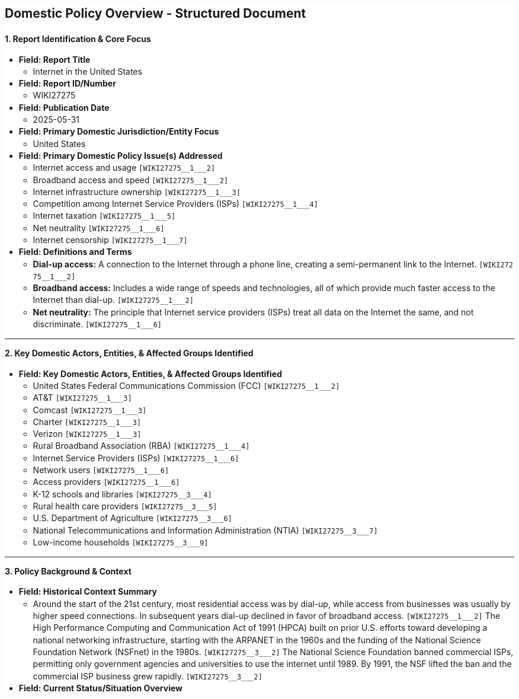 ## Domestic Policy Overview - Structured Document

**1. Report Identification & Core Focus**

* **Field: Report Title**
    * Internet in the United States
* **Field: Report ID/Number**
    * WIKI27275
* **Field: Publication Date**
    * 2025-05-31
* **Field: Primary Domestic Jurisdiction/Entity Focus**
    * United States
* **Field: Primary Domestic Policy Issue(s) Addressed**
    * Internet access and usage `[WIKI27275__1___2]`
    * Broadband access and speed `[WIKI27275__1___2]`
    * Internet infrastructure ownership `[WIKI27275__1___3]`
    * Competition among Internet Service Providers (ISPs) `[WIKI27275__1___4]`
    * Internet taxation `[WIKI27275__1___5]`
    * Net neutrality `[WIKI27275__1___6]`
    * Internet censorship `[WIKI27275__1___7]`
* **Field: Definitions and Terms**
    * **Dial-up access:** A connection to the Internet through a phone line, creating a semi-permanent link to the Internet. `[WIKI27275__1___2]`
    * **Broadband access:** Includes a wide range of speeds and technologies, all of which provide much faster access to the Internet than dial-up. `[WIKI27275__1___2]`
    * **Net neutrality:** The principle that Internet service providers (ISPs) treat all data on the Internet the same, and not discriminate. `[WIKI27275__1___6]`

---

**2. Key Domestic Actors, Entities, & Affected Groups Identified**

* **Field: Key Domestic Actors, Entities, & Affected Groups Identified**
    * United States Federal Communications Commission (FCC) `[WIKI27275__1___2]`
    * AT&T `[WIKI27275__1___3]`
    * Comcast `[WIKI27275__1___3]`
    * Charter `[WIKI27275__1___3]`
    * Verizon `[WIKI27275__1___3]`
    * Rural Broadband Association (RBA) `[WIKI27275__1___4]`
    * Internet Service Providers (ISPs) `[WIKI27275__1___6]`
    * Network users `[WIKI27275__1___6]`
    * Access providers `[WIKI27275__1___6]`
    * K-12 schools and libraries `[WIKI27275__3___4]`
    * Rural health care providers `[WIKI27275__3___5]`
    * U.S. Department of Agriculture `[WIKI27275__3___6]`
    * National Telecommunications and Information Administration (NTIA) `[WIKI27275__3___7]`
    * Low-income households `[WIKI27275__3___9]`

---

**3. Policy Background & Context**

* **Field: Historical Context Summary**
    * Around the start of the 21st century, most residential access was by dial-up, while access from businesses was usually by higher speed connections. In subsequent years dial-up declined in favor of broadband access. `[WIKI27275__1___2]` The High Performance Computing and Communication Act of 1991 (HPCA) built on prior U.S. efforts toward developing a national networking infrastructure, starting with the ARPANET in the 1960s and the funding of the National Science Foundation Network (NSFnet) in the 1980s. `[WIKI27275__3___2]` The National Science Foundation banned commercial ISPs, permitting only government agencies and universities to use the internet until 1989. By 1991, the NSF lifted the ban and the commercial ISP business grew rapidly. `[WIKI27275__3___2]`
* **Field: Current Status/Situation Overview**